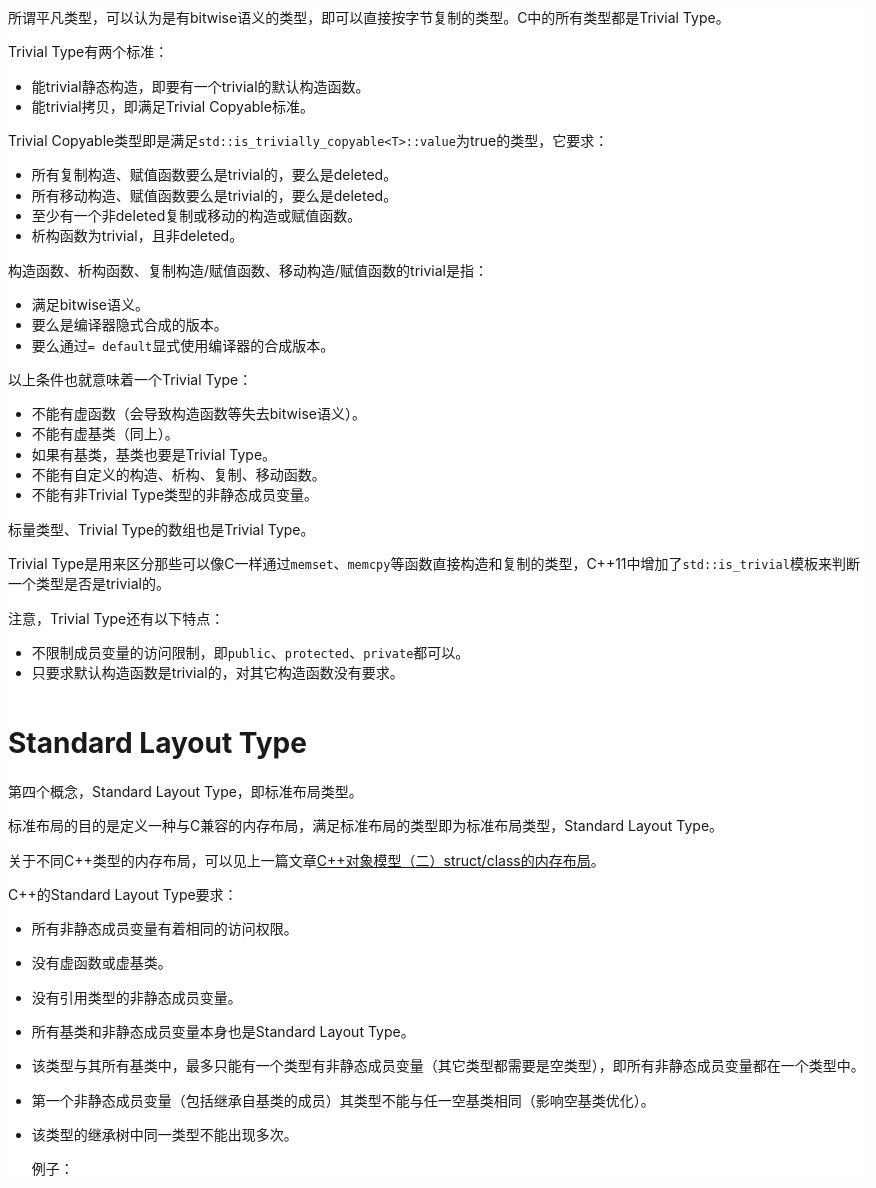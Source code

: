 所谓平凡类型，可以认为是有bitwise语义的类型，即可以直接按字节复制的类型。C中的所有类型都是Trivial Type。

Trivial Type有两个标准：

* 能trivial静态构造，即要有一个trivial的默认构造函数。
* 能trivial拷贝，即满足Trivial Copyable标准。

Trivial Copyable类型即是满足`std::is_trivially_copyable<T>::value`为true的类型，它要求：

* 所有复制构造、赋值函数要么是trivial的，要么是deleted。
* 所有移动构造、赋值函数要么是trivial的，要么是deleted。
* 至少有一个非deleted复制或移动的构造或赋值函数。
* 析构函数为trivial，且非deleted。

构造函数、析构函数、复制构造/赋值函数、移动构造/赋值函数的trivial是指：

* 满足bitwise语义。
* 要么是编译器隐式合成的版本。
* 要么通过`= default`显式使用编译器的合成版本。

以上条件也就意味着一个Trivial Type：

* 不能有虚函数（会导致构造函数等失去bitwise语义）。
* 不能有虚基类（同上）。
* 如果有基类，基类也要是Trivial Type。
* 不能有自定义的构造、析构、复制、移动函数。
* 不能有非Trivial Type类型的非静态成员变量。

标量类型、Trivial Type的数组也是Trivial Type。

Trivial Type是用来区分那些可以像C一样通过`memset`、`memcpy`等函数直接构造和复制的类型，C++11中增加了`std::is_trivial`模板来判断一个类型是否是trivial的。

注意，Trivial Type还有以下特点：

* 不限制成员变量的访问限制，即`public`、`protected`、`private`都可以。
* 只要求默认构造函数是trivial的，对其它构造函数没有要求。

# Standard Layout Type

第四个概念，Standard Layout Type，即标准布局类型。

标准布局的目的是定义一种与C兼容的内存布局，满足标准布局的类型即为标准布局类型，Standard Layout Type。

关于不同C++类型的内存布局，可以见上一篇文章[C++对象模型（二）struct/class的内存布局](/2018/03/11/cpp-object-model-struct/)。

C++的Standard Layout Type要求：

* 所有非静态成员变量有着相同的访问权限。
* 没有虚函数或虚基类。
* 没有引用类型的非静态成员变量。
* 所有基类和非静态成员变量本身也是Standard Layout Type。
* 该类型与其所有基类中，最多只能有一个类型有非静态成员变量（其它类型都需要是空类型），即所有非静态成员变量都在一个类型中。
* 第一个非静态成员变量（包括继承自基类的成员）其类型不能与任一空基类相同（影响空基类优化）。
* 该类型的继承树中同一类型不能出现多次。

    例子：
